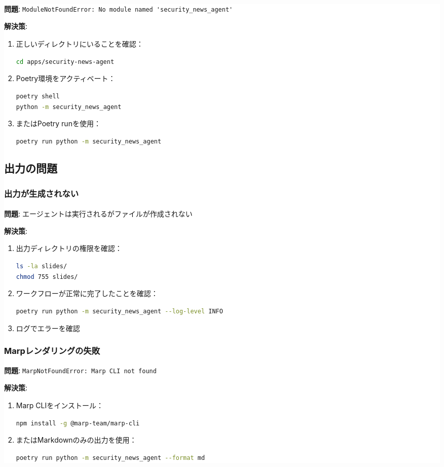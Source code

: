 **問題**: `ModuleNotFoundError: No module named 'security_news_agent'`

**解決策**:

1. 正しいディレクトリにいることを確認：

   ```bash
   cd apps/security-news-agent
   ```

2. Poetry環境をアクティベート：

   ```bash
   poetry shell
   python -m security_news_agent
   ```

3. またはPoetry runを使用：
   ```bash
   poetry run python -m security_news_agent
   ```

## 出力の問題

### 出力が生成されない

**問題**: エージェントは実行されるがファイルが作成されない

**解決策**:

1. 出力ディレクトリの権限を確認：

   ```bash
   ls -la slides/
   chmod 755 slides/
   ```

2. ワークフローが正常に完了したことを確認：

   ```bash
   poetry run python -m security_news_agent --log-level INFO
   ```

3. ログでエラーを確認

### Marpレンダリングの失敗

**問題**: `MarpNotFoundError: Marp CLI not found`

**解決策**:

1. Marp CLIをインストール：

   ```bash
   npm install -g @marp-team/marp-cli
   ```

2. またはMarkdownのみの出力を使用：

   ```bash
   poetry run python -m security_news_agent --format md
   ```
